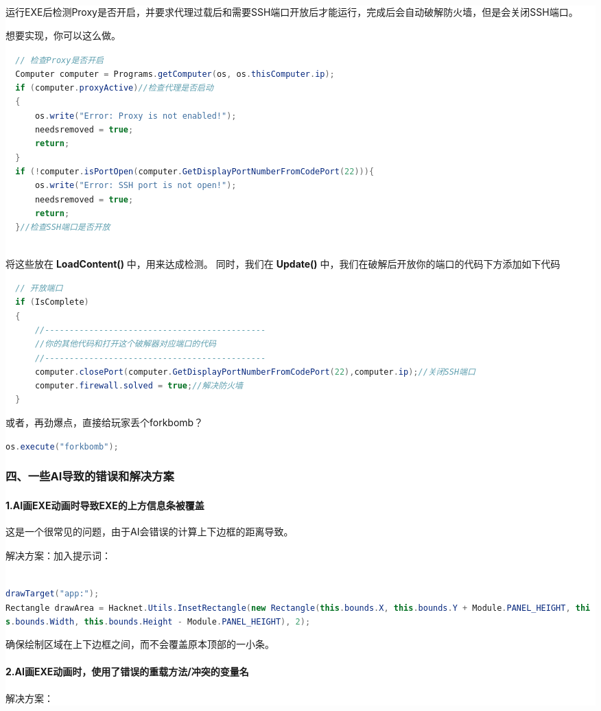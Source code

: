   运行EXE后检测Proxy是否开启，并要求代理过载后和需要SSH端口开放后才能运行，完成后会自动破解防火墙，但是会关闭SSH端口。

  想要实现，你可以这么做。
  ```csharp
    // 检查Proxy是否开启
    Computer computer = Programs.getComputer(os, os.thisComputer.ip);
    if (computer.proxyActive)//检查代理是否启动
    {
        os.write("Error: Proxy is not enabled!");
        needsremoved = true;
        return;
    }
    if (!computer.isPortOpen(computer.GetDisplayPortNumberFromCodePort(22))){
        os.write("Error: SSH port is not open!");
        needsremoved = true;
        return;
    }//检查SSH端口是否开放
    
  ```
  将这些放在 **LoadContent()** 中，用来达成检测。
  同时，我们在 **Update()** 中，我们在破解后开放你的端口的代码下方添加如下代码
  ```csharp
    // 开放端口
    if (IsComplete)
    {
        //---------------------------------------------
        //你的其他代码和打开这个破解器对应端口的代码
        //---------------------------------------------
        computer.closePort(computer.GetDisplayPortNumberFromCodePort(22),computer.ip);//关闭SSH端口
        computer.firewall.solved = true;//解决防火墙
    }
  ```
  或者，再劲爆点，直接给玩家丢个forkbomb？
  ```csharp
  os.execute("forkbomb");
  ```
### 四、一些AI导致的错误和解决方案

#### 1.AI画EXE动画时导致EXE的上方信息条被覆盖

这是一个很常见的问题，由于AI会错误的计算上下边框的距离导致。

解决方案：加入提示词：
```csharp

drawTarget("app:");
Rectangle drawArea = Hacknet.Utils.InsetRectangle(new Rectangle(this.bounds.X, this.bounds.Y + Module.PANEL_HEIGHT, this.bounds.Width, this.bounds.Height - Module.PANEL_HEIGHT), 2);
```
确保绘制区域在上下边框之间，而不会覆盖原本顶部的一小条。
#### 2.AI画EXE动画时，使用了错误的重载方法/冲突的变量名
解决方案：

